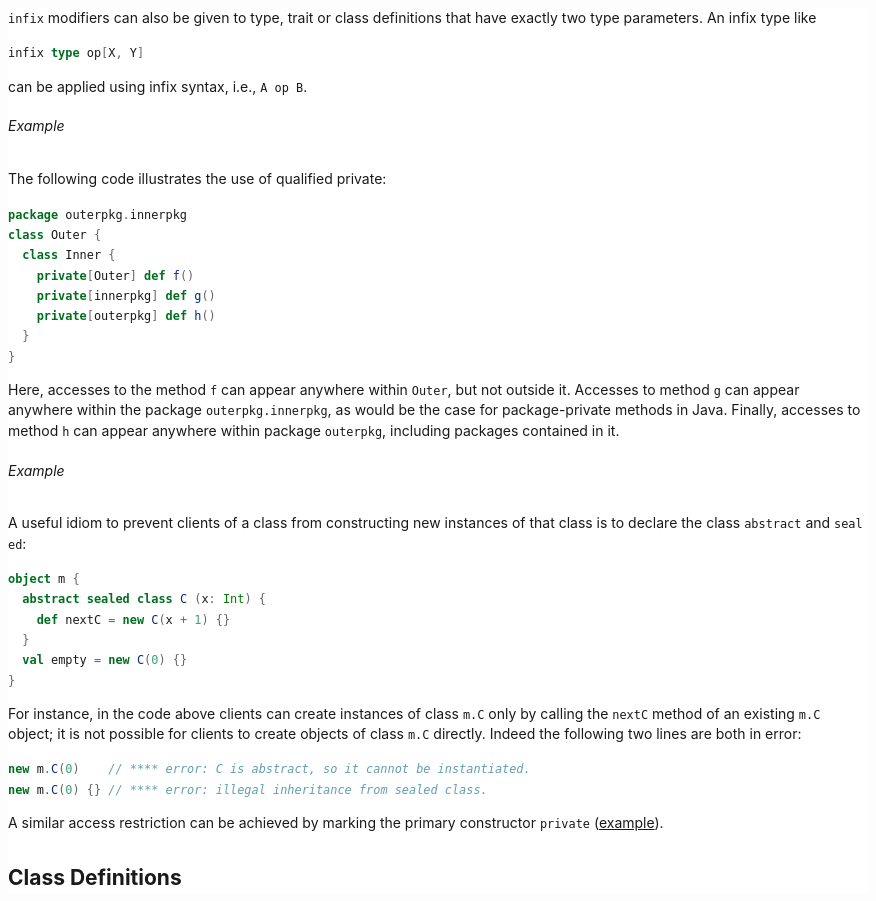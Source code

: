 `infix` modifiers can also be given to type, trait or class definitions that have exactly two type parameters. An infix type like

```scala
infix type op[X, Y]
```

can be applied using infix syntax, i.e., `A op B`.

###### Example
The following code illustrates the use of qualified private:

```scala
package outerpkg.innerpkg
class Outer {
  class Inner {
    private[Outer] def f()
    private[innerpkg] def g()
    private[outerpkg] def h()
  }
}
```

Here, accesses to the method `f` can appear anywhere within `Outer`, but not outside it.
Accesses to method `g` can appear anywhere within the package `outerpkg.innerpkg`, as would be the case for package-private methods in Java.
Finally, accesses to method `h` can appear anywhere within package `outerpkg`, including packages contained in it.

###### Example
A useful idiom to prevent clients of a class from constructing new instances of that class is to declare the class `abstract` and `sealed`:

```scala
object m {
  abstract sealed class C (x: Int) {
    def nextC = new C(x + 1) {}
  }
  val empty = new C(0) {}
}
```

For instance, in the code above clients can create instances of class `m.C` only by calling the `nextC` method of an existing `m.C` object; it is not possible for clients to create objects of class `m.C` directly.
Indeed the following two lines are both in error:

```scala
new m.C(0)    // **** error: C is abstract, so it cannot be instantiated.
new m.C(0) {} // **** error: illegal inheritance from sealed class.
```

A similar access restriction can be achieved by marking the primary constructor `private` ([example](#example-private-constructor)).

## Class Definitions


[^kennedy]: Kennedy, Pierce. [On Decidability of Nominal Subtyping with Variance.]( https://research.microsoft.com/pubs/64041/fool2007.pdf) in FOOL 2007